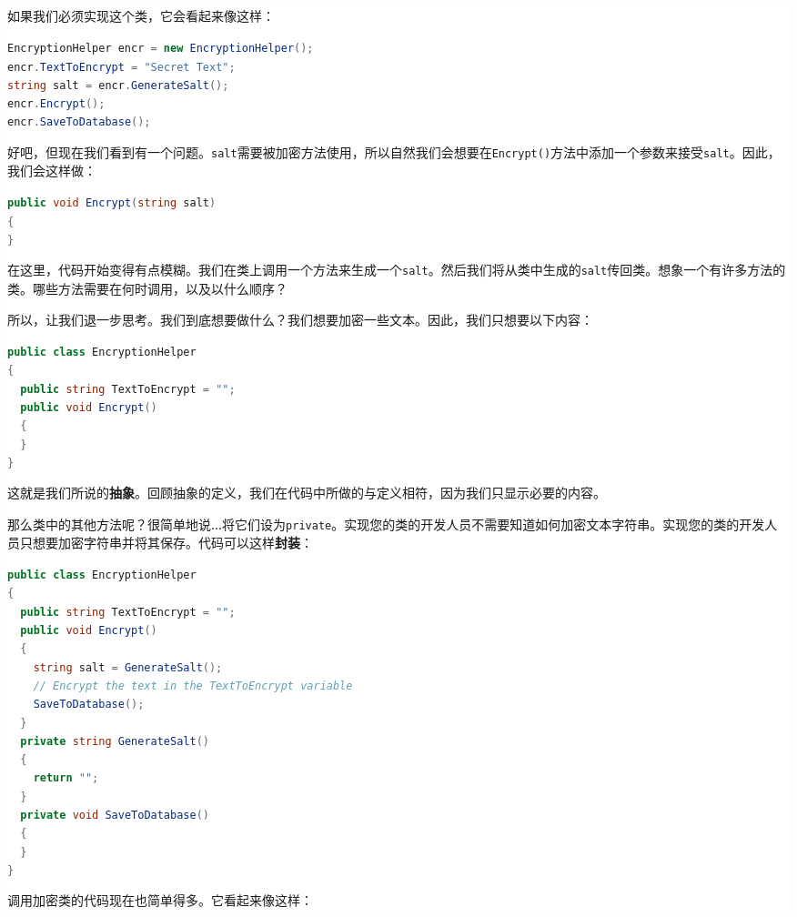 如果我们必须实现这个类，它会看起来像这样：

```cs
EncryptionHelper encr = new EncryptionHelper();
encr.TextToEncrypt = "Secret Text";
string salt = encr.GenerateSalt();
encr.Encrypt();
encr.SaveToDatabase();
```

好吧，但现在我们看到有一个问题。`salt`需要被加密方法使用，所以自然我们会想要在`Encrypt()`方法中添加一个参数来接受`salt`。因此，我们会这样做：

```cs
public void Encrypt(string salt)
{
}
```

在这里，代码开始变得有点模糊。我们在类上调用一个方法来生成一个`salt`。然后我们将从类中生成的`salt`传回类。想象一个有许多方法的类。哪些方法需要在何时调用，以及以什么顺序？

所以，让我们退一步思考。我们到底想要做什么？我们想要加密一些文本。因此，我们只想要以下内容：

```cs
public class EncryptionHelper
{
  public string TextToEncrypt = "";
  public void Encrypt()
  {
  }
}
```

这就是我们所说的**抽象**。回顾抽象的定义，我们在代码中所做的与定义相符，因为我们只显示必要的内容。

那么类中的其他方法呢？很简单地说...将它们设为`private`。实现您的类的开发人员不需要知道如何加密文本字符串。实现您的类的开发人员只想要加密字符串并将其保存。代码可以这样**封装**：

```cs
public class EncryptionHelper
{
  public string TextToEncrypt = "";
  public void Encrypt()
  {
    string salt = GenerateSalt();
    // Encrypt the text in the TextToEncrypt variable
    SaveToDatabase();
  }
  private string GenerateSalt()
  {
    return "";
  }
  private void SaveToDatabase()
  {
  }
}
```

调用加密类的代码现在也简单得多。它看起来像这样：
